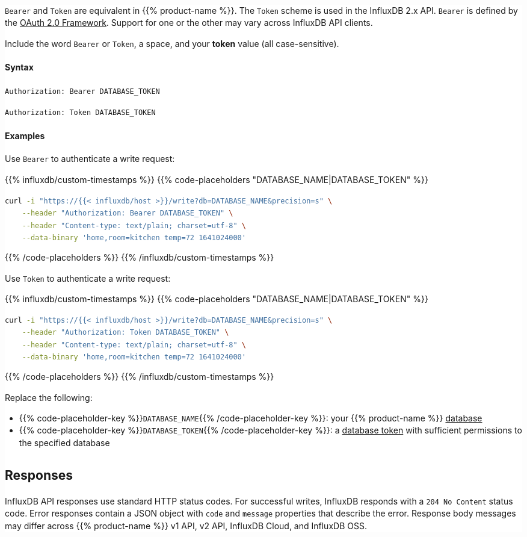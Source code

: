 `Bearer` and `Token` are equivalent in {{% product-name %}}.
The `Token` scheme is used in the InfluxDB 2.x API.
`Bearer` is defined by the [OAuth 2.0 Framework](https://www.rfc-editor.org/rfc/rfc6750#page-14).
Support for one or the other may vary across InfluxDB API clients.

Include the word `Bearer` or `Token`, a space, and your **token** value (all case-sensitive).

#### Syntax

```http
Authorization: Bearer DATABASE_TOKEN
```

```http
Authorization: Token DATABASE_TOKEN
```

#### Examples

Use `Bearer` to authenticate a write request:

{{% influxdb/custom-timestamps %}}
{{% code-placeholders "DATABASE_NAME|DATABASE_TOKEN" %}}
```sh
curl -i "https://{{< influxdb/host >}}/write?db=DATABASE_NAME&precision=s" \
    --header "Authorization: Bearer DATABASE_TOKEN" \
    --header "Content-type: text/plain; charset=utf-8" \
    --data-binary 'home,room=kitchen temp=72 1641024000'
```
{{% /code-placeholders %}}
{{% /influxdb/custom-timestamps %}}

Use `Token` to authenticate a write request:

{{% influxdb/custom-timestamps %}}
{{% code-placeholders "DATABASE_NAME|DATABASE_TOKEN" %}}
```sh
curl -i "https://{{< influxdb/host >}}/write?db=DATABASE_NAME&precision=s" \
    --header "Authorization: Token DATABASE_TOKEN" \
    --header "Content-type: text/plain; charset=utf-8" \
    --data-binary 'home,room=kitchen temp=72 1641024000'
```
{{% /code-placeholders %}}
{{% /influxdb/custom-timestamps %}}

Replace the following:

- {{% code-placeholder-key %}}`DATABASE_NAME`{{% /code-placeholder-key %}}: your {{% product-name %}} [database](/influxdb3/clustered/admin/databases/)
- {{% code-placeholder-key %}}`DATABASE_TOKEN`{{% /code-placeholder-key %}}: a [database token](/influxdb3/clustered/admin/tokens/#database-tokens) with sufficient permissions to the specified database

## Responses

InfluxDB API responses use standard HTTP status codes.
For successful writes, InfluxDB responds with a `204 No Content` status code.
Error responses contain a JSON object with `code` and `message` properties that describe the error.
Response body messages may differ across {{% product-name %}} v1 API, v2 API, InfluxDB Cloud, and InfluxDB OSS.
